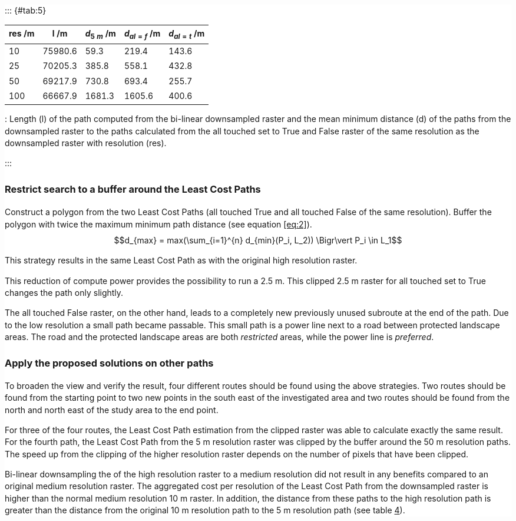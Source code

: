 ::: {#tab:5}

| res /m | l /m   | $d_{5~m}$ /m | $d_{al=f}$ /m | $d_{al=t}$ /m |
|--------|--------|--------------|---------------|---------------|
| 10     | 75980.6| 59.3         | 219.4         | 143.6         |
| 25     | 70205.3| 385.8        | 558.1         | 432.8         |
| 50     | 69217.9| 730.8        | 693.4         | 255.7         |
| 100    | 66667.9| 1681.3       | 1605.6        | 400.6         |

: Length (l) of the path computed from the bi-linear downsampled raster and the mean minimum distance (d) of the paths from the downsampled raster to the paths calculated from the all touched set to True and False raster of the same resolution as the downsampled raster with resolution (res).

:::


### Restrict search to a buffer around the Least Cost Paths

Construct a polygon from the two Least Cost Paths (all touched True and
all touched False of the same resolution). Buffer the polygon with twice
the maximum minimum path distance (see equation [\[eq:2\]](#eq:2)).
$$d_{max} = max(\sum_{i=1}^{n} d_{min}(P_i, L_2)) \Bigr\vert P_i \in L_1$$

This strategy results in the same Least Cost Path as with the original
high resolution raster.

This reduction of compute power provides the possibility to run a 2.5 m.
This clipped 2.5 m raster for all touched set to True changes the path
only slightly.

The all touched False raster, on the other hand, leads to a completely
new previously unused subroute at the end of the path. Due to the low
resolution a small path became passable. This small path is a power line
next to a road between protected landscape areas. The road and the
protected landscape areas are both *restricted* areas, while the power
line is *preferred*.

### Apply the proposed solutions on other paths

To broaden the view and verify the result, four different routes should
be found using the above strategies. Two routes should be found from the
starting point to two new points in the south east of the investigated
area and two routes should be found from the north and north east of the
study area to the end point.

For three of the four routes, the Least Cost Path estimation from the
clipped raster was able to calculate exactly the same result. For the
fourth path, the Least Cost Path from the 5 m resolution raster was
clipped by the buffer around the 50 m resolution paths. The speed up
from the clipping of the higher resolution raster depends on the number
of pixels that have been clipped.

Bi-linear downsampling the of the high resolution raster to a medium
resolution did not result in any benefits compared to an original medium
resolution raster. The aggregated cost per resolution of the Least Cost
Path from the downsampled raster is higher than the normal medium
resolution 10 m raster. In addition, the distance from these paths to
the high resolution path is greater than the distance from the original
10 m resolution path to the 5 m resolution path (see
table [4](#tab:6)).


[^PyWPS]: Welcome to the PyWPS 4.3.dev0 documentation! — PyWPS 4.3.dev0 documentation. https://pywps.readthedocs.io/en/latest/index.html. Version: 2016
[^Flask]: Flask. https://palletsprojects.com/p/flask/
[^eserfrey_analyzing_2012]: Eßer-Frey, Anke: Analyzing the regional long-term development of the German power system using a nodal pricing approach. http://dx.doi.org/10.5445/IR/1000028367. Version: 2012
[^leuthold_nodal_2005]: Leuthold, Florian U. ; Rumiantseva, Ina ; Weigt, Hannes ; JesKe, Till ;HiRschhausen, Christian von: Nodal Pricing in the German Electricity Sector -A Welfare Economics Analysis, with Particular Reference to Implementing Off-shore Wind Capacities. In: SSRN Electronic Journal (2005). http://dx.doi.org/10.2139/ssrn.1137382. – DOI 10.2139/ssrn.1137382. – ISSN 1556–5068
[^suleiman_optimal_2015]: Suleiman, Sani ; AgaRwal, V C. ; Lal, Deepak ; Sunusi, Aminuddeen: Optimal Route Location by Least Cost Path (LCP) Analysis using (GIS), A Case Study. In: International Journal of Scientific Engineering and Technology Research 4 (2015), Oktober, Nr. 44, S. 9621–9626
[^schafer_understanding_2022]: Schäfer, Benjamin ; Pesch, Thiemo ; ManiK, Debsankha ; Gollenstede, Julian; Lin, Guosong ; BecK, Hans-Peter ; Witthaut, Dirk ; Timme, Marc: Understanding Braess’ Paradox in power grids. In: Nature Communications 13 (2022), September, Nr. 1, 5396. http://dx.doi.org/10.1038/s41467-022-32917-6. – DOI10.1038/s41467–022–32917–6. – ISSN 2041–1723. – Number: 1 Publisher: NaturePublishing Group
[^nettostromerzeugung_2021]: Nettostromerzeugung in Deutschland 2020: erneuerbare Energien erstmals über 50 Prozent - Fraunhofer ISE. https://www.ise.fraunhofer.de/de/presse-und-medien/news/2020/nettostromerzeugung-in-deutschland-2021-erneuerbare-energien-erstmals-ueber-50-prozent.html. Version: Januar 2021
[^bertsch_participatory_2016]: Bertsch, Valentin ; Fichtner, Wolf: A participatory multi-criteria approach for power generation and transmission planning. In: Annals of Operations Research 245 (2016), Oktober, S. 177–207. http://dx.doi.org/10.1007/s10479-015-1791-y. – DOI 10.1007/s10479–015–1791–y
[^dietrich_will_2010]: Dietrich, Kristin ; Leuthold, Florian ; Weigt, Hannes: Will the Market Get it Right? The Placing of New Power Plants in Germany. In: Zeitschrift für Energiewirtschaft 34 (2010), Dezember, Nr. 4, 255–265. http://dx.doi.org/10.1007/s12398-010-0026-9. – DOI 10.1007/s12398–010–0026–9. – ISSN 1866–2765
[^hauff_gesellschaftliche_2011]: Hauff, Jochen ; Heider, Conrad ; ARms, Hanjo ; GeRbeR, Jochen ; Schilling, Martin: Gesellschaftliche Akzeptanz als Säule der energiepolitischen Zielsetzung. In: ET, Energiewirtschaftliche Tagesfragen 61 (2011), Oktober, Nr. 10, 85–87. https://www.osti.gov/etdeweb/biblio/21522981
[^butler_simulation_1997]: Butler, John ; Jia, Jianmin ; DyeR, James: Simulation techniques for the sensitivity analysis of multi-criteria decision models. In: European Journal of Operational Research 103 (1997), Dezember, Nr. 3, 531–546. http://dx.doi.org/10.1016/S0377-2217(96)00307-4. – DOI 10.1016/S0377–2217(96)00307–4. – ISSN 0377–2217
[^bertsch_sensitivity_2007]: Bertsch, Valentin ; Treitz, Martin ; GeldeRmann, Jutta ; Rentz, Otto: Sensitivity analyses in multi-attribute decision support for off-site nuclear emergency and recovery management. In: International Journal of Energy Sector Management 1 (2007), Mai, Nr. 4, S. 342–365. http://dx.doi.org/10.1108/17506220710836075. – DOI 10.1108/17506220710836075
[^dijkstra_note_1959]: Dijkstra, E. W.: A note on two problems in connexion with graphs. In: Numerische Mathematik 1 (1959), Dezember, Nr. 1, 269–271. http://dx.doi.org/10.1007/BF01386390. – DOI 10.1007/BF01386390. – ISSN 0945–3245
[^schutzgebiete_2015]: Schutzgebiete in Deutschland. https://geodienste.bfn.de/schutzgebiete?lang=de. Version: 2015
[^digitales_2021]: Digitales Landschaftsmodell 1:250 000 (Ebenen). https://gdz.bkg.bund.de/index.php/default/open-data/digitales-landschaftsmodell-1-250-000-ebenen-dlm250-ebenen.html. Version: 2021
[^boeing_osmnx_2017]: Boeing, Geoff: OSMnx: New methods for acquiring, constructing, analyzing, and visualizing complex street networks. In: Computers, Environment and Urban Systems 65 (2017), September, 126–139. http://dx.doi.org/10.1016/j.compenvurbsys.2017.05.004. – DOI 10.1016/j.compenvurbsys.2017.05.004. – ISSN 0198–9715
[^opengeodatani_2022]: OpenGeoData.NI. https://opengeodata.lgln.niedersachsen.de/#lod1. Version: 2022
[^metropolplaner_2022]: Metropolplaner. https://metropolplaner.de/metropolplaner/. Version: 2022
[^birdy]: Birdy — Birdy 0.8.1 documentation. https://birdy.readthedocs.io/en/latest/
[^leastcostpathdijkstra_algorithmpy_2022]: LeastCostPath/dijkstra_algorithm.py at master · Gooong/LeastCostPath. https://github.com/Gooong/LeastCostPath. Version: Dezember 2022